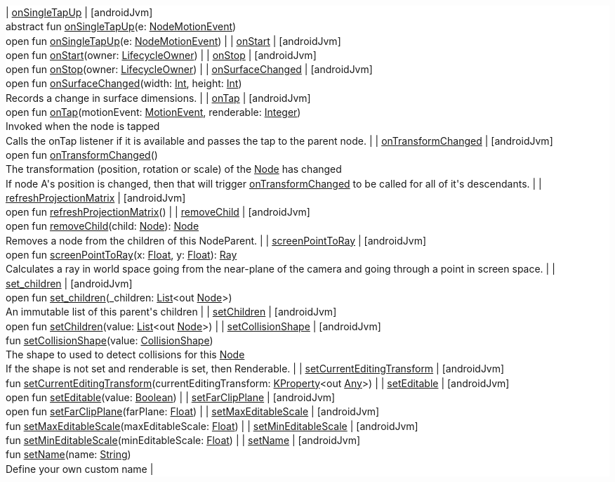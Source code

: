 | [onSingleTapUp](index.md#-1600838039%2FFunctions%2F-1571379623) | [androidJvm]<br>abstract fun [onSingleTapUp](index.md#-1600838039%2FFunctions%2F-1571379623)(e: [NodeMotionEvent](../../io.github.sceneview.gesture/-node-motion-event/index.md))<br>open fun [onSingleTapUp](index.md#-1947769537%2FFunctions%2F-1571379623)(e: [NodeMotionEvent](../../io.github.sceneview.gesture/-node-motion-event/index.md)) |
| [onStart](index.md#1240777104%2FFunctions%2F-1571379623) | [androidJvm]<br>open fun [onStart](index.md#1240777104%2FFunctions%2F-1571379623)(owner: [LifecycleOwner](https://developer.android.com/reference/kotlin/androidx/lifecycle/LifecycleOwner.html)) |
| [onStop](index.md#487071706%2FFunctions%2F-1571379623) | [androidJvm]<br>open fun [onStop](index.md#487071706%2FFunctions%2F-1571379623)(owner: [LifecycleOwner](https://developer.android.com/reference/kotlin/androidx/lifecycle/LifecycleOwner.html)) |
| [onSurfaceChanged](index.md#-977365206%2FFunctions%2F-1571379623) | [androidJvm]<br>open fun [onSurfaceChanged](index.md#-977365206%2FFunctions%2F-1571379623)(width: [Int](https://kotlinlang.org/api/latest/jvm/stdlib/kotlin/-int/index.html), height: [Int](https://kotlinlang.org/api/latest/jvm/stdlib/kotlin/-int/index.html))<br>Records a change in surface dimensions. |
| [onTap](index.md#-128401480%2FFunctions%2F-1571379623) | [androidJvm]<br>open fun [onTap](index.md#-128401480%2FFunctions%2F-1571379623)(motionEvent: [MotionEvent](https://developer.android.com/reference/kotlin/android/view/MotionEvent.html), renderable: [Integer](https://developer.android.com/reference/kotlin/java/lang/Integer.html))<br> Invoked when the node is tapped<br>Calls the onTap listener if it is available and passes the tap to the parent node. |
| [onTransformChanged](on-transform-changed.md) | [androidJvm]<br>open fun [onTransformChanged](on-transform-changed.md)()<br> The transformation (position, rotation or scale) of the [Node](../../io.github.sceneview.node/-node/index.md) has changed<br>If node A's position is changed, then that will trigger [onTransformChanged](../../io.github.sceneview.node/-node/on-transform-changed.md) to be called for all of it's descendants. |
| [refreshProjectionMatrix](refresh-projection-matrix.md) | [androidJvm]<br>open fun [refreshProjectionMatrix](refresh-projection-matrix.md)() |
| [removeChild](index.md#1225113%2FFunctions%2F-1571379623) | [androidJvm]<br>open fun [removeChild](index.md#1225113%2FFunctions%2F-1571379623)(child: [Node](../../io.github.sceneview.node/-node/index.md)): [Node](../../io.github.sceneview.node/-node/index.md)<br>Removes a node from the children of this NodeParent. |
| [screenPointToRay](screen-point-to-ray.md) | [androidJvm]<br>open fun [screenPointToRay](screen-point-to-ray.md)(x: [Float](https://kotlinlang.org/api/latest/jvm/stdlib/kotlin/-float/index.html), y: [Float](https://kotlinlang.org/api/latest/jvm/stdlib/kotlin/-float/index.html)): [Ray](../../com.google.ar.sceneform.collision/-ray/index.md)<br>Calculates a ray in world space going from the near-plane of the camera and going through a point in screen space. |
| [set_children](index.md#815289579%2FFunctions%2F-1571379623) | [androidJvm]<br>open fun [set_children](index.md#815289579%2FFunctions%2F-1571379623)(_children: [List](https://developer.android.com/reference/kotlin/java/util/List.html)&lt;out [Node](../../io.github.sceneview.node/-node/index.md)&gt;)<br> An immutable list of this parent's children |
| [setChildren](index.md#-1431972294%2FFunctions%2F-1571379623) | [androidJvm]<br>open fun [setChildren](index.md#-1431972294%2FFunctions%2F-1571379623)(value: [List](https://developer.android.com/reference/kotlin/java/util/List.html)&lt;out [Node](../../io.github.sceneview.node/-node/index.md)&gt;) |
| [setCollisionShape](index.md#804674766%2FFunctions%2F-1571379623) | [androidJvm]<br>fun [setCollisionShape](index.md#804674766%2FFunctions%2F-1571379623)(value: [CollisionShape](../../com.google.ar.sceneform.collision/-collision-shape/index.md))<br> The shape to used to detect collisions for this [Node](../../io.github.sceneview.node/-node/index.md)<br>If the shape is not set and renderable is set, then Renderable. |
| [setCurrentEditingTransform](index.md#386171863%2FFunctions%2F-1571379623) | [androidJvm]<br>fun [setCurrentEditingTransform](index.md#386171863%2FFunctions%2F-1571379623)(currentEditingTransform: [KProperty](https://kotlinlang.org/api/latest/jvm/stdlib/kotlin.reflect/-k-property/index.html)&lt;out [Any](https://kotlinlang.org/api/latest/jvm/stdlib/kotlin/-any/index.html)&gt;) |
| [setEditable](index.md#-468715165%2FFunctions%2F-1571379623) | [androidJvm]<br>open fun [setEditable](index.md#-468715165%2FFunctions%2F-1571379623)(value: [Boolean](https://kotlinlang.org/api/latest/jvm/stdlib/kotlin/-boolean/index.html)) |
| [setFarClipPlane](set-far-clip-plane.md) | [androidJvm]<br>open fun [setFarClipPlane](set-far-clip-plane.md)(farPlane: [Float](https://kotlinlang.org/api/latest/jvm/stdlib/kotlin/-float/index.html)) |
| [setMaxEditableScale](index.md#-1238733683%2FFunctions%2F-1571379623) | [androidJvm]<br>fun [setMaxEditableScale](index.md#-1238733683%2FFunctions%2F-1571379623)(maxEditableScale: [Float](https://kotlinlang.org/api/latest/jvm/stdlib/kotlin/-float/index.html)) |
| [setMinEditableScale](index.md#-302751009%2FFunctions%2F-1571379623) | [androidJvm]<br>fun [setMinEditableScale](index.md#-302751009%2FFunctions%2F-1571379623)(minEditableScale: [Float](https://kotlinlang.org/api/latest/jvm/stdlib/kotlin/-float/index.html)) |
| [setName](index.md#1992239499%2FFunctions%2F-1571379623) | [androidJvm]<br>fun [setName](index.md#1992239499%2FFunctions%2F-1571379623)(name: [String](https://developer.android.com/reference/kotlin/java/lang/String.html))<br> Define your own custom name |